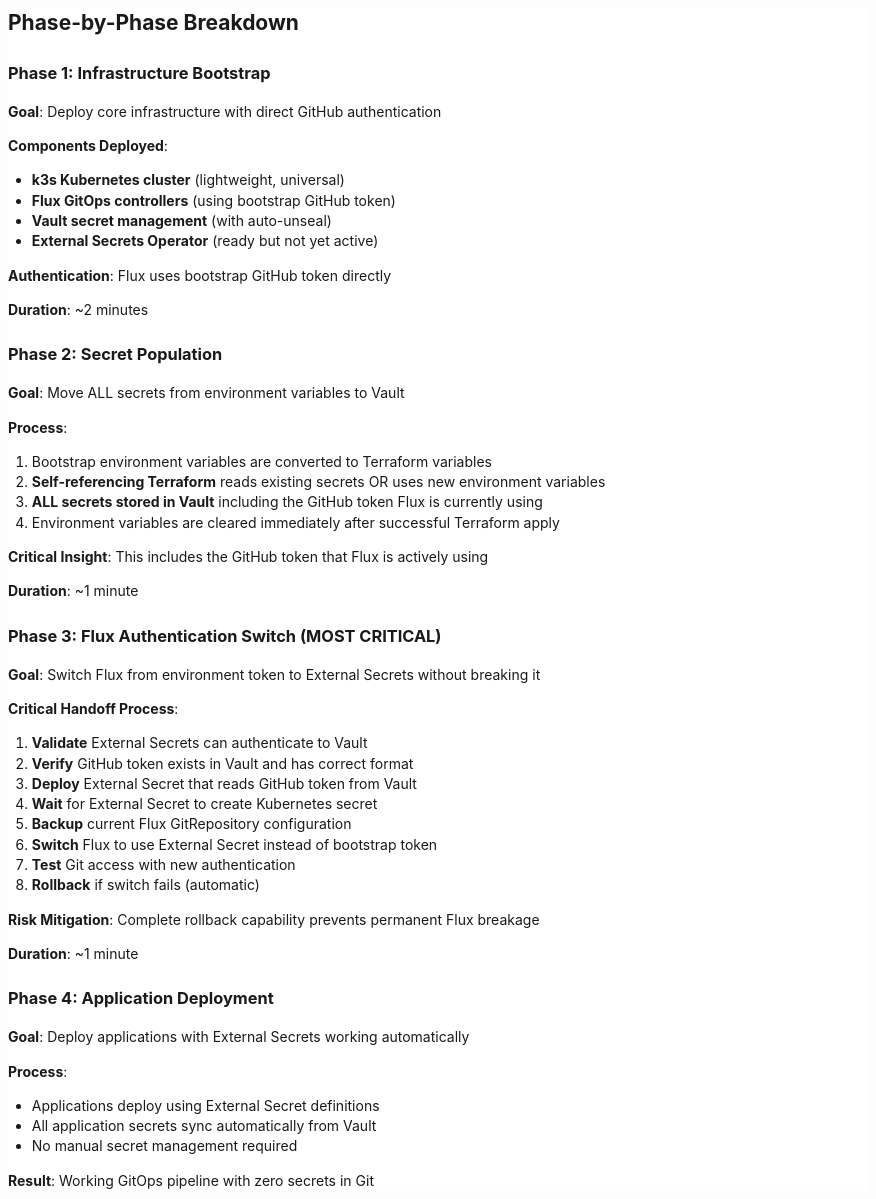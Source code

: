## Phase-by-Phase Breakdown

### Phase 1: Infrastructure Bootstrap
**Goal**: Deploy core infrastructure with direct GitHub authentication

**Components Deployed**:
- **k3s Kubernetes cluster** (lightweight, universal)
- **Flux GitOps controllers** (using bootstrap GitHub token)
- **Vault secret management** (with auto-unseal)
- **External Secrets Operator** (ready but not yet active)

**Authentication**: Flux uses bootstrap GitHub token directly

**Duration**: ~2 minutes

### Phase 2: Secret Population  
**Goal**: Move ALL secrets from environment variables to Vault

**Process**:
1. Bootstrap environment variables are converted to Terraform variables
2. **Self-referencing Terraform** reads existing secrets OR uses new environment variables
3. **ALL secrets stored in Vault** including the GitHub token Flux is currently using
4. Environment variables are cleared immediately after successful Terraform apply

**Critical Insight**: This includes the GitHub token that Flux is actively using

**Duration**: ~1 minute

### Phase 3: Flux Authentication Switch (MOST CRITICAL)
**Goal**: Switch Flux from environment token to External Secrets without breaking it

**Critical Handoff Process**:
1. **Validate** External Secrets can authenticate to Vault
2. **Verify** GitHub token exists in Vault and has correct format  
3. **Deploy** External Secret that reads GitHub token from Vault
4. **Wait** for External Secret to create Kubernetes secret
5. **Backup** current Flux GitRepository configuration
6. **Switch** Flux to use External Secret instead of bootstrap token
7. **Test** Git access with new authentication
8. **Rollback** if switch fails (automatic)

**Risk Mitigation**: Complete rollback capability prevents permanent Flux breakage

**Duration**: ~1 minute

### Phase 4: Application Deployment
**Goal**: Deploy applications with External Secrets working automatically

**Process**:
- Applications deploy using External Secret definitions
- All application secrets sync automatically from Vault
- No manual secret management required

**Result**: Working GitOps pipeline with zero secrets in Git
